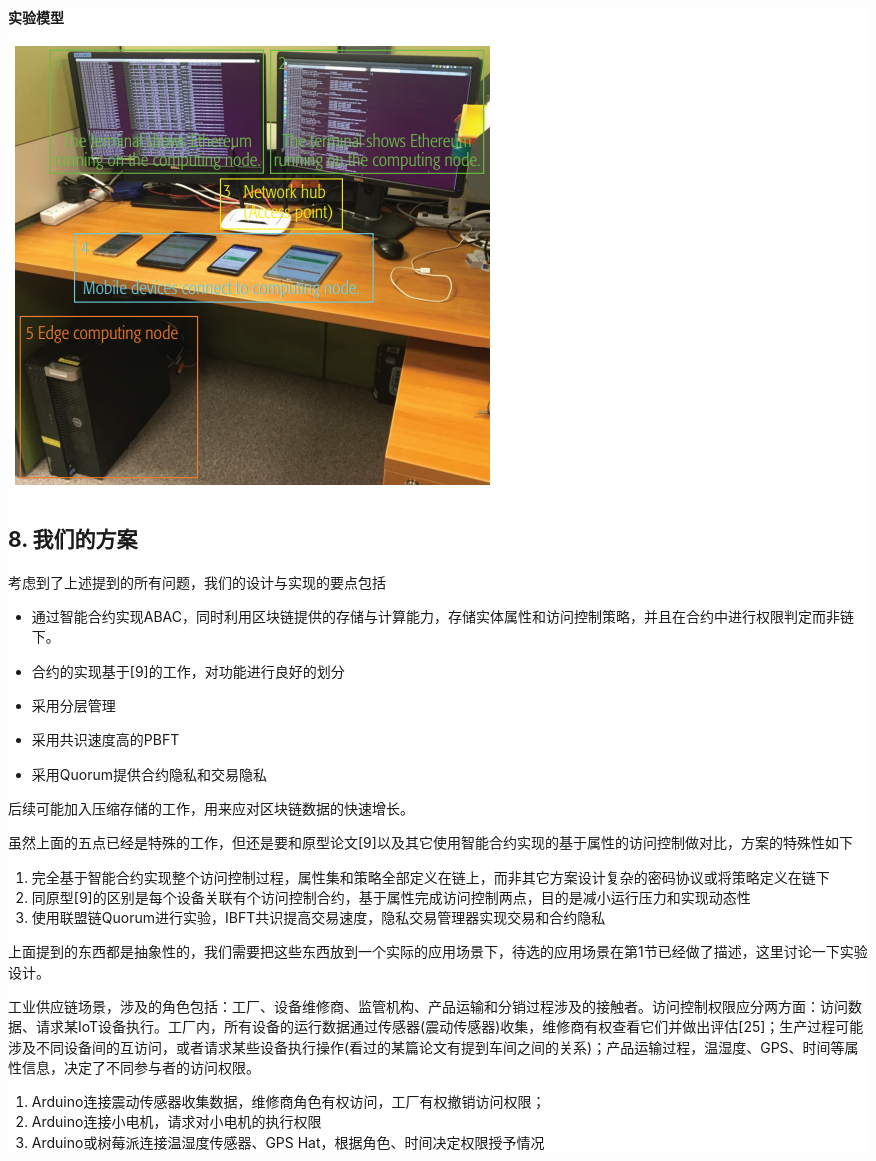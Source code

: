 **实验模型**

![Real mobile BC mining experimental](/images/总结-区块链用于物联网访问控制/55848593-089d9f80-5b80-11e9-8fdc-e744af4e374b.png)



## 8. 我们的方案

考虑到了上述提到的所有问题，我们的设计与实现的要点包括

- 通过智能合约实现ABAC，同时利用区块链提供的存储与计算能力，存储实体属性和访问控制策略，并且在合约中进行权限判定而非链下。
- 合约的实现基于[9]的工作，对功能进行良好的划分

- 采用分层管理

- 采用共识速度高的PBFT

- 采用Quorum提供合约隐私和交易隐私

后续可能加入压缩存储的工作，用来应对区块链数据的快速增长。

虽然上面的五点已经是特殊的工作，但还是要和原型论文[9]以及其它使用智能合约实现的基于属性的访问控制做对比，方案的特殊性如下

1. 完全基于智能合约实现整个访问控制过程，属性集和策略全部定义在链上，而非其它方案设计复杂的密码协议或将策略定义在链下
2. 同原型[9]的区别是每个设备关联有个访问控制合约，基于属性完成访问控制两点，目的是减小运行压力和实现动态性
3. 使用联盟链Quorum进行实验，IBFT共识提高交易速度，隐私交易管理器实现交易和合约隐私

上面提到的东西都是抽象性的，我们需要把这些东西放到一个实际的应用场景下，待选的应用场景在第1节已经做了描述，这里讨论一下实验设计。

工业供应链场景，涉及的角色包括：工厂、设备维修商、监管机构、产品运输和分销过程涉及的接触者。访问控制权限应分两方面：访问数据、请求某IoT设备执行。工厂内，所有设备的运行数据通过传感器(震动传感器)收集，维修商有权查看它们并做出评估[25]；生产过程可能涉及不同设备间的互访问，或者请求某些设备执行操作(看过的某篇论文有提到车间之间的关系)；产品运输过程，温湿度、GPS、时间等属性信息，决定了不同参与者的访问权限。

1. Arduino连接震动传感器收集数据，维修商角色有权访问，工厂有权撤销访问权限；
2. Arduino连接小电机，请求对小电机的执行权限
3. Arduino或树莓派连接温湿度传感器、GPS Hat，根据角色、时间决定权限授予情况
